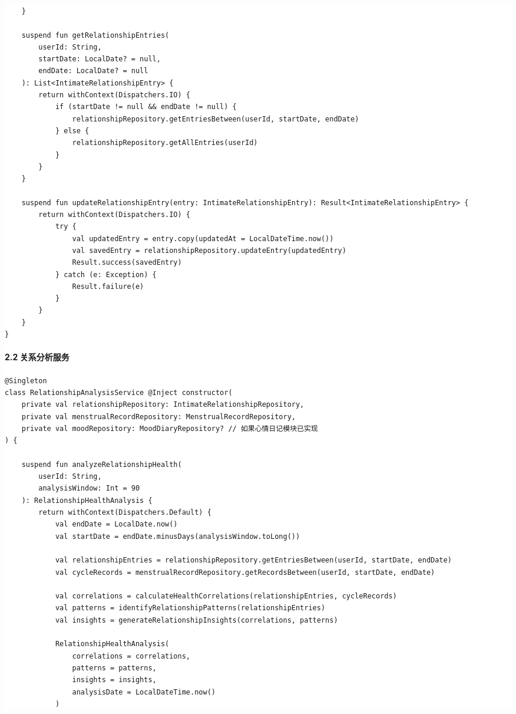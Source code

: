 ```
    }
    
    suspend fun getRelationshipEntries(
        userId: String,
        startDate: LocalDate? = null,
        endDate: LocalDate? = null
    ): List<IntimateRelationshipEntry> {
        return withContext(Dispatchers.IO) {
            if (startDate != null && endDate != null) {
                relationshipRepository.getEntriesBetween(userId, startDate, endDate)
            } else {
                relationshipRepository.getAllEntries(userId)
            }
        }
    }
    
    suspend fun updateRelationshipEntry(entry: IntimateRelationshipEntry): Result<IntimateRelationshipEntry> {
        return withContext(Dispatchers.IO) {
            try {
                val updatedEntry = entry.copy(updatedAt = LocalDateTime.now())
                val savedEntry = relationshipRepository.updateEntry(updatedEntry)
                Result.success(savedEntry)
            } catch (e: Exception) {
                Result.failure(e)
            }
        }
    }
}
```

#### 2.2 关系分析服务
```
@Singleton
class RelationshipAnalysisService @Inject constructor(
    private val relationshipRepository: IntimateRelationshipRepository,
    private val menstrualRecordRepository: MenstrualRecordRepository,
    private val moodRepository: MoodDiaryRepository? // 如果心情日记模块已实现
) {
    
    suspend fun analyzeRelationshipHealth(
        userId: String,
        analysisWindow: Int = 90
    ): RelationshipHealthAnalysis {
        return withContext(Dispatchers.Default) {
            val endDate = LocalDate.now()
            val startDate = endDate.minusDays(analysisWindow.toLong())
            
            val relationshipEntries = relationshipRepository.getEntriesBetween(userId, startDate, endDate)
            val cycleRecords = menstrualRecordRepository.getRecordsBetween(userId, startDate, endDate)
            
            val correlations = calculateHealthCorrelations(relationshipEntries, cycleRecords)
            val patterns = identifyRelationshipPatterns(relationshipEntries)
            val insights = generateRelationshipInsights(correlations, patterns)
            
            RelationshipHealthAnalysis(
                correlations = correlations,
                patterns = patterns,
                insights = insights,
                analysisDate = LocalDateTime.now()
            )
```